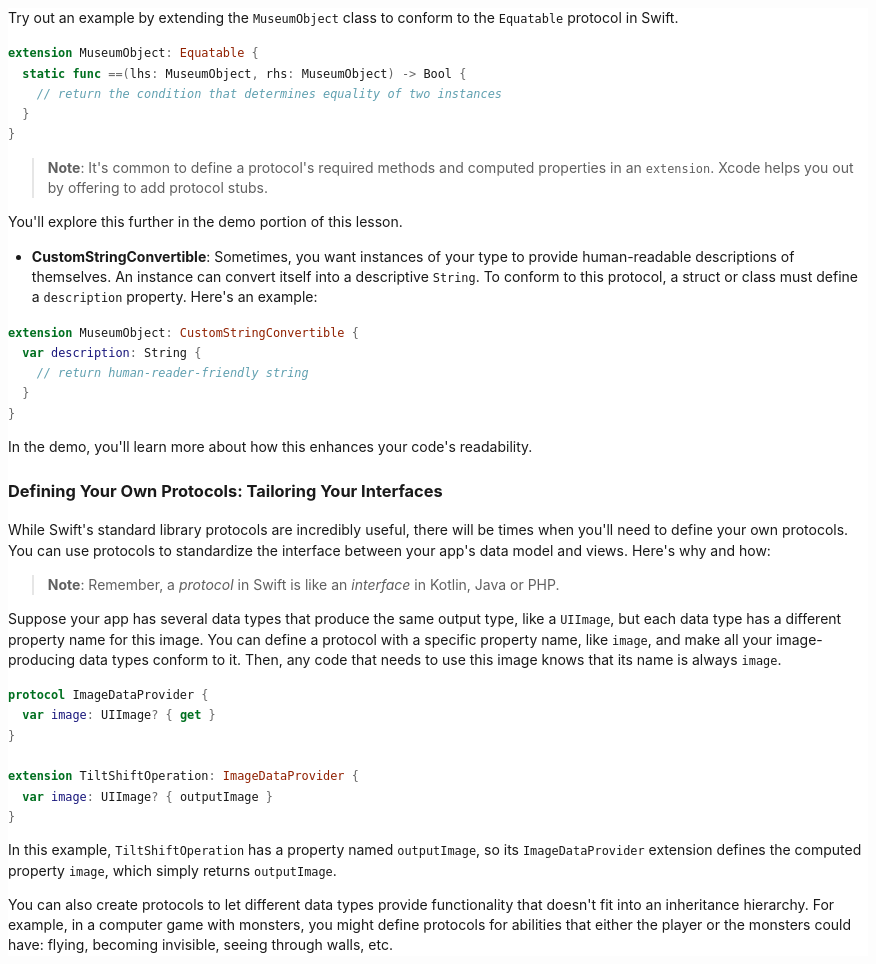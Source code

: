 Try out an example by extending the `MuseumObject` class to conform to the `Equatable` protocol in Swift.

```swift
extension MuseumObject: Equatable {
  static func ==(lhs: MuseumObject, rhs: MuseumObject) -> Bool {
    // return the condition that determines equality of two instances
  }
}
```

> **Note**: It's common to define a protocol's required methods and computed properties in an `extension`. Xcode helps you out by offering to add protocol stubs.

You'll explore this further in the demo portion of this lesson. 

- **CustomStringConvertible**: Sometimes, you want instances of your type to provide human-readable descriptions of themselves. An instance can convert itself into a descriptive `String`. To conform to this protocol, a struct or class must define a `description` property. Here's an example: 

```swift
extension MuseumObject: CustomStringConvertible {
  var description: String {
    // return human-reader-friendly string
  }
}
```

In the demo, you'll learn more about how this enhances your code's readability.

### Defining Your Own Protocols: Tailoring Your Interfaces

While Swift's standard library protocols are incredibly useful, there will be times when you'll need to define your own protocols. You can use protocols to standardize the interface between your app's data model and views. Here's why and how:

> **Note**: Remember, a _protocol_ in Swift is like an _interface_ in Kotlin, Java or PHP. 

Suppose your app has several data types that produce the same output type, like a `UIImage`, but each data type has a different property name for this image. You can define a protocol with a specific property name, like `image`, and make all your image-producing data types conform to it. Then, any code that needs to use this image knows that its name is always `image`.

```swift
protocol ImageDataProvider {
  var image: UIImage? { get }
}

extension TiltShiftOperation: ImageDataProvider {
  var image: UIImage? { outputImage }
}
```

In this example, `TiltShiftOperation` has a property named `outputImage`, so its `ImageDataProvider` extension defines the computed property `image`, which simply returns `outputImage`.

You can also create protocols to let different data types provide functionality that doesn't fit into an inheritance hierarchy. For example, in a computer game with monsters, you might define protocols for abilities that either the player or the monsters could have: flying, becoming invisible, seeing through walls, etc.
